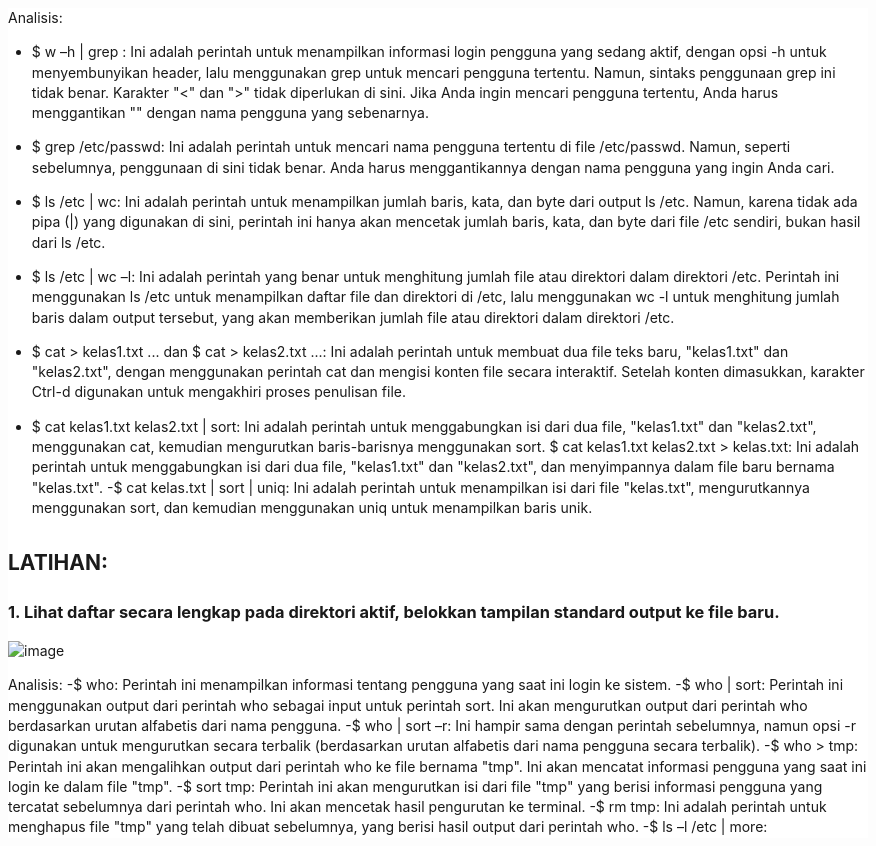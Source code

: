 Analisis:

- $ w –h | grep <user>:
Ini adalah perintah untuk menampilkan informasi login pengguna yang sedang aktif, dengan opsi -h untuk menyembunyikan header, lalu menggunakan grep untuk mencari pengguna tertentu. Namun, sintaks penggunaan grep ini tidak benar. Karakter "<" dan ">" tidak diperlukan di sini. Jika Anda ingin mencari pengguna tertentu, Anda harus menggantikan "<user>" dengan nama pengguna yang sebenarnya.

- $ grep <user> /etc/passwd:
Ini adalah perintah untuk mencari nama pengguna tertentu di file /etc/passwd. Namun, seperti sebelumnya, penggunaan <user> di sini tidak benar. Anda harus menggantikannya dengan nama pengguna yang ingin Anda cari.

- $ ls /etc | wc:
Ini adalah perintah untuk menampilkan jumlah baris, kata, dan byte dari output ls /etc. Namun, karena tidak ada pipa (|) yang digunakan di sini, perintah ini hanya akan mencetak jumlah baris, kata, dan byte dari file /etc sendiri, bukan hasil dari ls /etc.

- $ ls /etc | wc –l:
Ini adalah perintah yang benar untuk menghitung jumlah file atau direktori dalam direktori /etc. Perintah ini menggunakan ls /etc untuk menampilkan daftar file dan direktori di /etc, lalu menggunakan wc -l untuk menghitung jumlah baris dalam output tersebut, yang akan memberikan jumlah file atau direktori dalam direktori /etc.

- $ cat > kelas1.txt ... dan $ cat > kelas2.txt ...:
Ini adalah perintah untuk membuat dua file teks baru, "kelas1.txt" dan "kelas2.txt", dengan menggunakan perintah cat dan mengisi konten file secara interaktif. Setelah konten dimasukkan, karakter Ctrl-d digunakan untuk mengakhiri proses penulisan file.

- $ cat kelas1.txt kelas2.txt | sort:
Ini adalah perintah untuk menggabungkan isi dari dua file, "kelas1.txt" dan "kelas2.txt", menggunakan cat, kemudian mengurutkan baris-barisnya menggunakan sort.
$ cat kelas1.txt kelas2.txt > kelas.txt:
Ini adalah perintah untuk menggabungkan isi dari dua file, "kelas1.txt" dan "kelas2.txt", dan menyimpannya dalam file baru bernama "kelas.txt".
-$ cat kelas.txt | sort | uniq:
Ini adalah perintah untuk menampilkan isi dari file "kelas.txt", mengurutkannya menggunakan sort, dan kemudian menggunakan uniq untuk menampilkan baris unik.

## LATIHAN:
### 1. Lihat daftar secara lengkap pada direktori aktif, belokkan tampilan standard output ke file baru.
![image](https://github.com/anggiadwi/SysOP24-3123521028/assets/160558458/e803d7c4-ad7b-4523-8386-27737c2a81eb)

Analisis:
-$ who:
Perintah ini menampilkan informasi tentang pengguna yang saat ini login ke sistem.
-$ who | sort:
Perintah ini menggunakan output dari perintah who sebagai input untuk perintah sort. Ini akan mengurutkan output dari perintah who berdasarkan urutan alfabetis dari nama pengguna.
-$ who | sort –r:
Ini hampir sama dengan perintah sebelumnya, namun opsi -r digunakan untuk mengurutkan secara terbalik (berdasarkan urutan alfabetis dari nama pengguna secara terbalik).
-$ who > tmp:
Perintah ini akan mengalihkan output dari perintah who ke file bernama "tmp". Ini akan mencatat informasi pengguna yang saat ini login ke dalam file "tmp".
-$ sort tmp:
Perintah ini akan mengurutkan isi dari file "tmp" yang berisi informasi pengguna yang tercatat sebelumnya dari perintah who. Ini akan mencetak hasil pengurutan ke terminal.
-$ rm tmp:
Ini adalah perintah untuk menghapus file "tmp" yang telah dibuat sebelumnya, yang berisi hasil output dari perintah who.
-$ ls –l /etc | more: